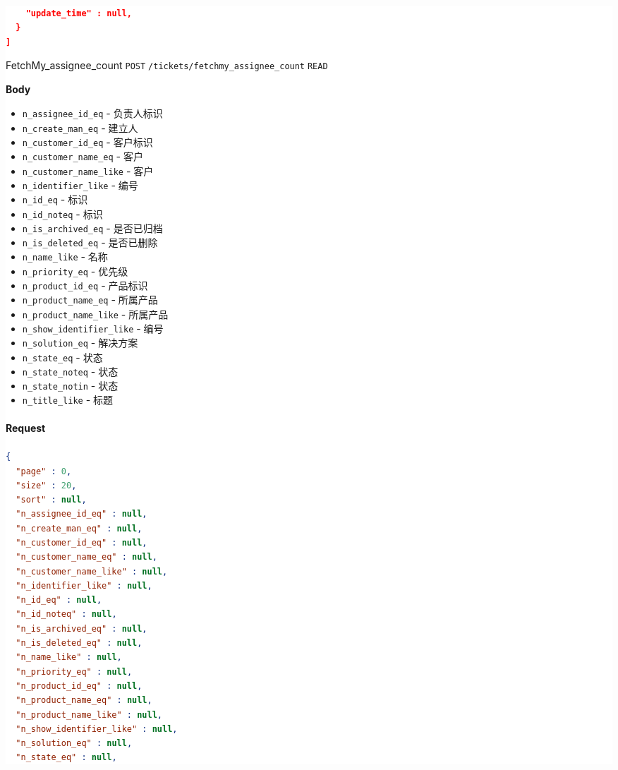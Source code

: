 ```json
    "update_time" : null,
  }
]

```





FetchMy_assignee_count `POST` `/tickets/fetchmy_assignee_count` <i class="fa fa-key"></i>`READ`




<p class="panel-title"><b>Body</b></p>

 * `n_assignee_id_eq` - 负责人标识
 * `n_create_man_eq` - 建立人
 * `n_customer_id_eq` - 客户标识
 * `n_customer_name_eq` - 客户
 * `n_customer_name_like` - 客户
 * `n_identifier_like` - 编号
 * `n_id_eq` - 标识
 * `n_id_noteq` - 标识
 * `n_is_archived_eq` - 是否已归档
 * `n_is_deleted_eq` - 是否已删除
 * `n_name_like` - 名称
 * `n_priority_eq` - 优先级
 * `n_product_id_eq` - 产品标识
 * `n_product_name_eq` - 所属产品
 * `n_product_name_like` - 所属产品
 * `n_show_identifier_like` - 编号
 * `n_solution_eq` - 解决方案
 * `n_state_eq` - 状态
 * `n_state_noteq` - 状态
 * `n_state_notin` - 状态
 * `n_title_like` - 标题







#### **Request**



```json
{
  "page" : 0,
  "size" : 20,
  "sort" : null,
  "n_assignee_id_eq" : null,
  "n_create_man_eq" : null,
  "n_customer_id_eq" : null,
  "n_customer_name_eq" : null,
  "n_customer_name_like" : null,
  "n_identifier_like" : null,
  "n_id_eq" : null,
  "n_id_noteq" : null,
  "n_is_archived_eq" : null,
  "n_is_deleted_eq" : null,
  "n_name_like" : null,
  "n_priority_eq" : null,
  "n_product_id_eq" : null,
  "n_product_name_eq" : null,
  "n_product_name_like" : null,
  "n_show_identifier_like" : null,
  "n_solution_eq" : null,
  "n_state_eq" : null,
```